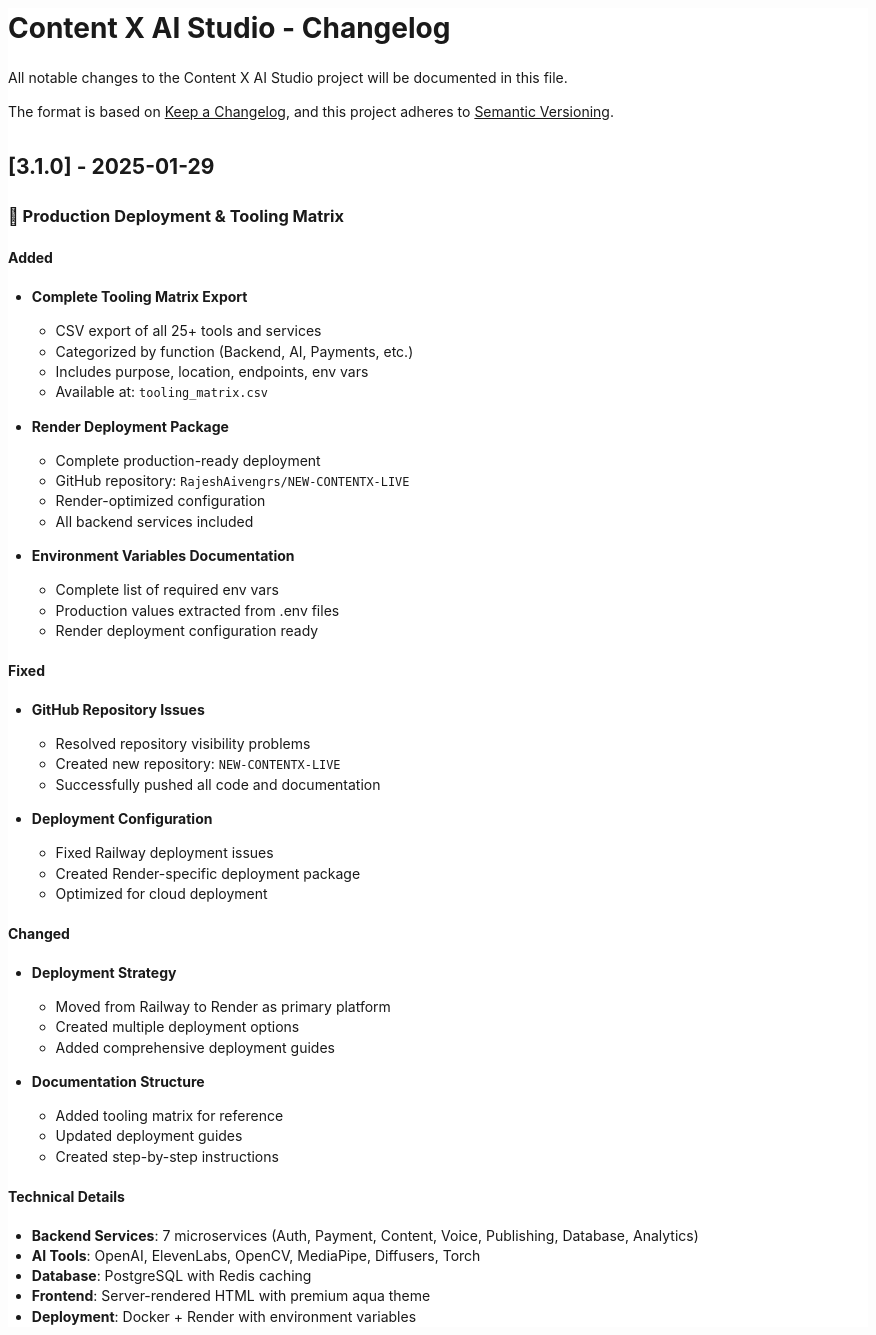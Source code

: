 # Content X AI Studio - Changelog

All notable changes to the Content X AI Studio project will be documented in this file.

The format is based on [Keep a Changelog](https://keepachangelog.com/en/1.0.0/),
and this project adheres to [Semantic Versioning](https://semver.org/spec/v2.0.0.html).

## [3.1.0] - 2025-01-29

### 🚀 Production Deployment & Tooling Matrix

#### Added
- **Complete Tooling Matrix Export**
  - CSV export of all 25+ tools and services
  - Categorized by function (Backend, AI, Payments, etc.)
  - Includes purpose, location, endpoints, env vars
  - Available at: `tooling_matrix.csv`

- **Render Deployment Package**
  - Complete production-ready deployment
  - GitHub repository: `RajeshAivengrs/NEW-CONTENTX-LIVE`
  - Render-optimized configuration
  - All backend services included

- **Environment Variables Documentation**
  - Complete list of required env vars
  - Production values extracted from .env files
  - Render deployment configuration ready

#### Fixed
- **GitHub Repository Issues**
  - Resolved repository visibility problems
  - Created new repository: `NEW-CONTENTX-LIVE`
  - Successfully pushed all code and documentation

- **Deployment Configuration**
  - Fixed Railway deployment issues
  - Created Render-specific deployment package
  - Optimized for cloud deployment

#### Changed
- **Deployment Strategy**
  - Moved from Railway to Render as primary platform
  - Created multiple deployment options
  - Added comprehensive deployment guides

- **Documentation Structure**
  - Added tooling matrix for reference
  - Updated deployment guides
  - Created step-by-step instructions

#### Technical Details
- **Backend Services**: 7 microservices (Auth, Payment, Content, Voice, Publishing, Database, Analytics)
- **AI Tools**: OpenAI, ElevenLabs, OpenCV, MediaPipe, Diffusers, Torch
- **Database**: PostgreSQL with Redis caching
- **Frontend**: Server-rendered HTML with premium aqua theme
- **Deployment**: Docker + Render with environment variables
